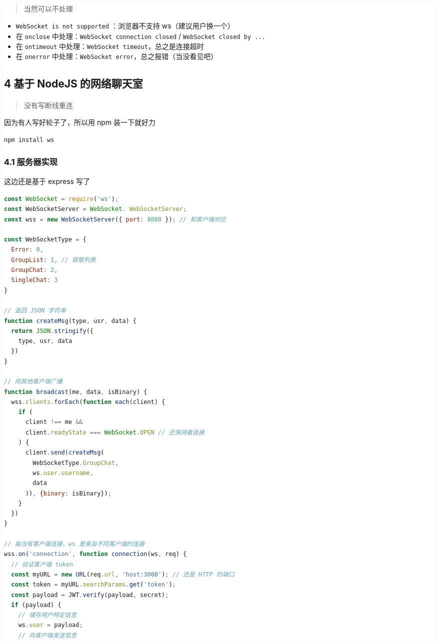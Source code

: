 > 当然可以不处理

- `WebSocket is not supported` ：浏览器不支持 ws（建议用户换一个）
- 在 `onclose` 中处理：`WebSocket connection closed` / `WebSocket closed by ...`
- 在 `ontimeout` 中处理：`WebSocket timeout`，总之是连接超时
- 在 `onerror` 中处理：`WebSocket error`，总之报错（当没看见吧）

## 4 基于 NodeJS 的网络聊天室

> 没有写断线重连

因为有人写好轮子了，所以用 npm 装一下就好力

```bash
npm install ws
```

### 4.1 服务器实现

这边还是基于 express 写了

```js
const WebSocket = require('ws');
const WebSocketServer = WebSocket. WebSocketServer;
const wss = new WebSocketServer({ port: 8080 }); // 和客户端对应

const WebSocketType = {
  Error: 0,
  GroupList: 1, // 获取列表
  GroupChat: 2,
  SingleChat: 3
}

// 返回 JSON 字符串
function createMsg(type, usr, data) {
  return JSON.stringify({
    type, usr, data
  })
}

// 向其他客户端广播
function broadcast(me, data, isBinary) {
  wss.clients.forEach(function each(client) {
    if (
      client !== me &&
      client.readyState === WebSocket.OPEN // 还保持着连接
    ) { 
      client.send(createMsg(
      	WebSocketType.GroupChat,
        ws.user.username,
        data
      )), {binary: isBinary});
    }
  })
}

// 每当有客户端连接，ws 是来自不同客户端的连接
wss.on('connection', function connection(ws, req) {
  // 验证客户端 token
  const myURL = new URL(req.url, 'host:3000'); // 还是 HTTP 的端口
  const token = myURL.searchParams.get('token');
  const payload = JWT.verify(payload, secret);
  if (payload) {
    // 储存用户特定信息
    ws.user = payload;
    // 向客户端发送信息
```